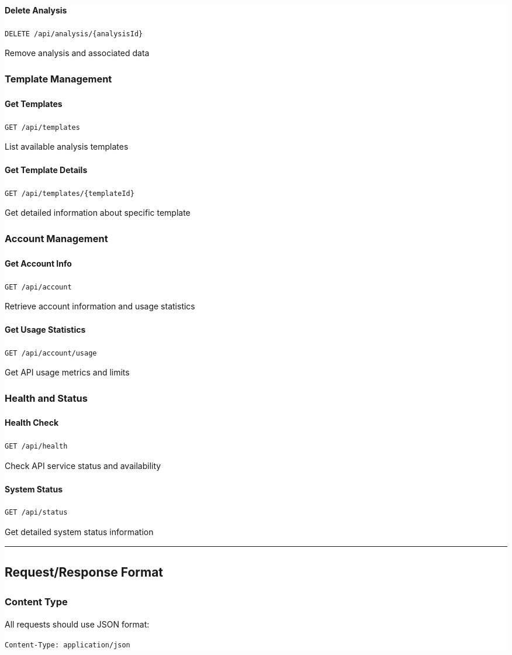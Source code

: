 #### Delete Analysis
```http
DELETE /api/analysis/{analysisId}
```
Remove analysis and associated data

### Template Management

#### Get Templates
```http
GET /api/templates
```
List available analysis templates

#### Get Template Details
```http
GET /api/templates/{templateId}
```
Get detailed information about specific template

### Account Management

#### Get Account Info
```http
GET /api/account
```
Retrieve account information and usage statistics

#### Get Usage Statistics
```http
GET /api/account/usage
```
Get API usage metrics and limits

### Health and Status

#### Health Check
```http
GET /api/health
```
Check API service status and availability

#### System Status
```http
GET /api/status
```
Get detailed system status information

---

## Request/Response Format

### Content Type
All requests should use JSON format:
```http
Content-Type: application/json
```
